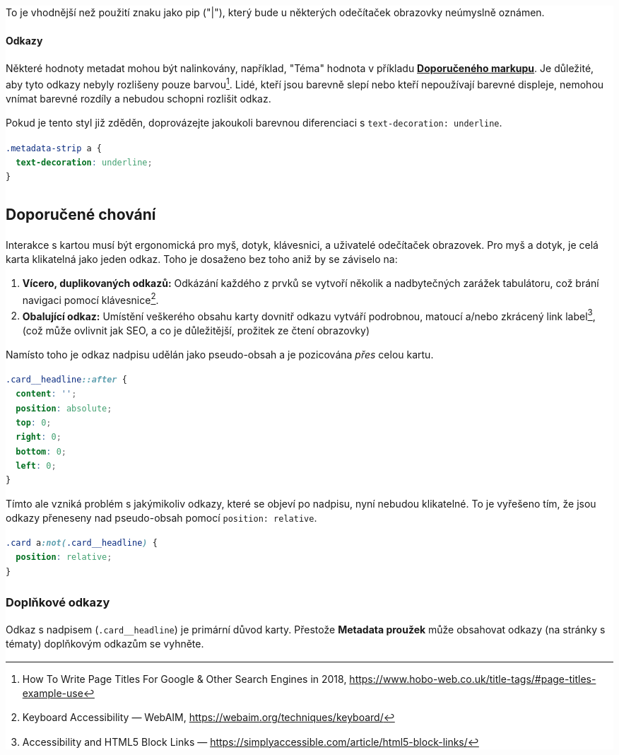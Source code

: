To je vhodnější než použití znaku jako pip ("\|"), který bude u některých odečítaček obrazovky neúmyslně oznámen.

#### Odkazy

Některé hodnoty metadat mohou být nalinkovány, například, "Téma" hodnota v příkladu [**Doporučeného markupu**](#doporučený-markup). Je důležité, aby tyto odkazy nebyly rozlišeny pouze barvou[^4]. Lidé, kteří jsou barevně slepí nebo kteří nepoužívají barevné displeje, nemohou vnímat barevné rozdíly a nebudou schopni rozlišit odkaz.

Pokud je tento styl již zděděn, doprovázejte jakoukoli barevnou diferenciaci s `text-decoration: underline`.

```css
.metadata-strip a {
  text-decoration: underline;
}
```

## Doporučené chování

Interakce s kartou musí být ergonomická pro myš, dotyk, klávesnici, a uživatelé odečítaček obrazovek. Pro myš a dotyk, je celá karta klikatelná jako jeden odkaz. Toho je dosaženo bez toho aniž by se záviselo na:

1. **Vícero, duplikovaných odkazů:** Odkázání každého z prvků se vytvoří několik a nadbytečných zarážek tabulátoru, což brání navigaci pomocí klávesnice[^6].
2. **Obalující odkaz:** Umístění veškerého obsahu karty dovnitř odkazu vytváří podrobnou, matoucí a/nebo zkrácený link label[^7], (což může ovlivnit jak SEO, a co je důležitější, prožitek ze čtení obrazovky)

Namísto toho je odkaz nadpisu udělán jako pseudo-obsah a je pozicována _přes_ celou kartu. 

```css
.card__headline::after {
  content: '';
  position: absolute;
  top: 0;
  right: 0;
  bottom: 0;
  left: 0;
}
```

Tímto ale vzniká problém s jakýmikoliv odkazy, které se objeví po nadpisu, nyní nebudou klikatelné. To je vyřešeno tím, že jsou odkazy přeneseny nad pseudo-obsah pomocí `position: relative`.

```css
.card a:not(.card__headline) {
  position: relative;
}
```

### Doplňkové odkazy
Odkaz s nadpisem (`.card__headline`) je primární důvod karty. Přestože **Metadata proužek** může obsahovat odkazy (na stránky s tématy) doplňkovým odkazům se vyhněte.


[^1]: Complementary Landmark — W3C, <https://www.w3.org/TR/wai-aria-practices/examples/landmarks/complementary.html>
[^2]: How to structure headings for web accessibility — Nomensa, <https://www.nomensa.com/blog/2017/how-structure-headings-web-accessibility>
[^3]: "Basic screen reader commands for accessibility testing" by Léonie Watson, <https://developer.paciellogroup.com/blog/2015/01/basic-screen-reader-commands-for-accessibility-testing/>
[^4]: How To Write Page Titles For Google & Other Search Engines in 2018, <https://www.hobo-web.co.uk/title-tags/#page-titles-example-use>
[^5]: `object-fit` (caniuse data), <https://caniuse.com/#feat=object-fit>
[^6]: Keyboard Accessibility — WebAIM, <https://webaim.org/techniques/keyboard/>
[^7]: Accessibility and HTML5 Block Links — <https://simplyaccessible.com/article/html5-block-links/>
[^8]: The Description List element represents an association list consisting of zero or more name-value groups (a description list). see <https://developer.mozilla.org/en-US/docs/Web/HTML/Element/dl>